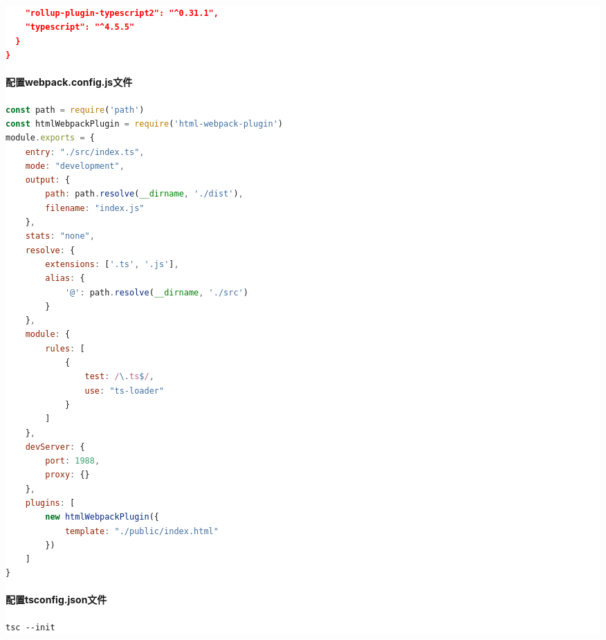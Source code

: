 ```json
    "rollup-plugin-typescript2": "^0.31.1",
    "typescript": "^4.5.5"
  }
}
```



#### 配置webpack.config.js文件

```javascript
const path = require('path')
const htmlWebpackPlugin = require('html-webpack-plugin')
module.exports = {
    entry: "./src/index.ts",
    mode: "development",
    output: {
        path: path.resolve(__dirname, './dist'),
        filename: "index.js"
    },
    stats: "none",
    resolve: {
        extensions: ['.ts', '.js'],
        alias: {
            '@': path.resolve(__dirname, './src')
        }
    },
    module: {
        rules: [
            {
                test: /\.ts$/,
                use: "ts-loader"
            }
        ]
    },
    devServer: {
        port: 1988,
        proxy: {}
    },
    plugins: [
        new htmlWebpackPlugin({
            template: "./public/index.html"
        })
    ]
}
```



#### 配置tsconfig.json文件

`tsc --init`




  [index: number]: number;
  [index: number]: any;
  [sym]: "value",
  [key:string]: Array<Function>